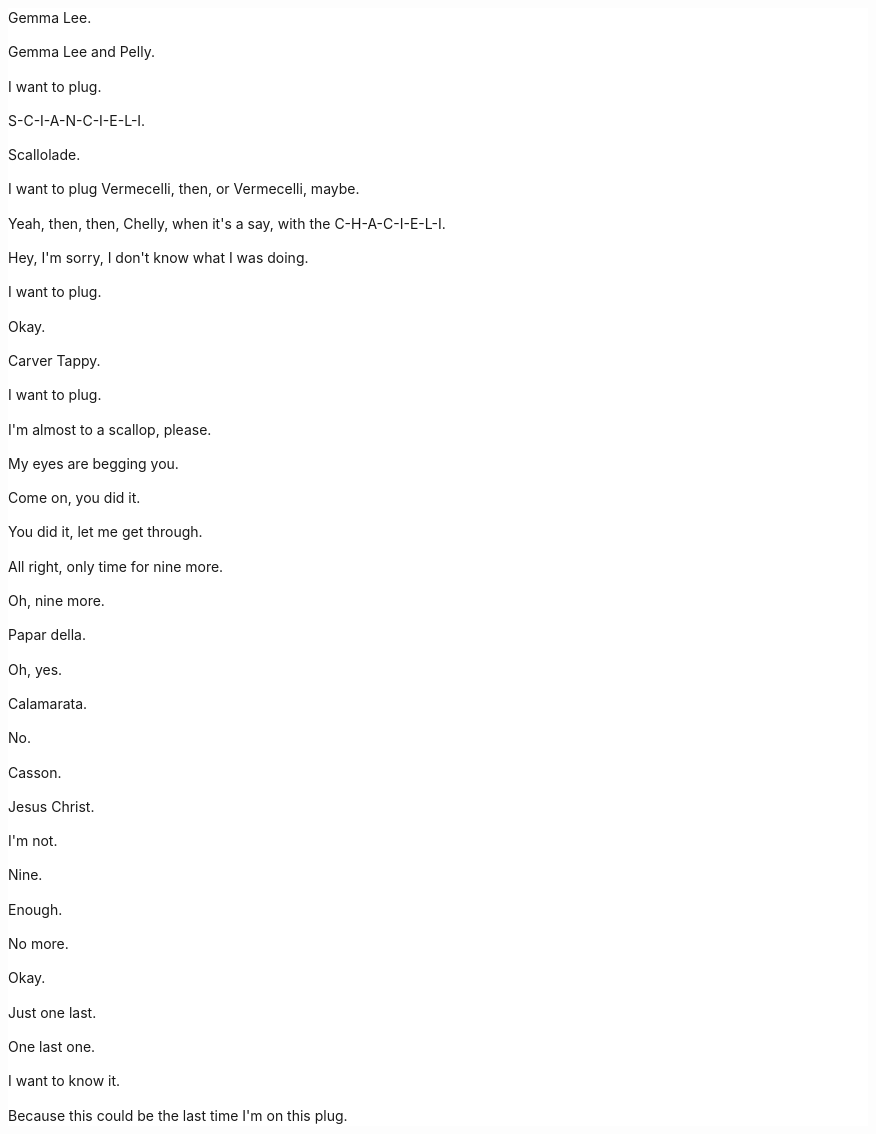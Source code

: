 Gemma Lee.

Gemma Lee and Pelly.

I want to plug.

S-C-I-A-N-C-I-E-L-I.

Scallolade.

I want to plug Vermecelli, then, or Vermecelli, maybe.

Yeah, then, then, Chelly, when it's a say, with the C-H-A-C-I-E-L-I.

Hey, I'm sorry, I don't know what I was doing.

I want to plug.

Okay.

Carver Tappy.

I want to plug.

I'm almost to a scallop, please.

My eyes are begging you.

Come on, you did it.

You did it, let me get through.

All right, only time for nine more.

Oh, nine more.

Papar della.

Oh, yes.

Calamarata.

No.

Casson.

Jesus Christ.

I'm not.

Nine.

Enough.

No more.

Okay.

Just one last.

One last one.

I want to know it.

Because this could be the last time I'm on this plug.
